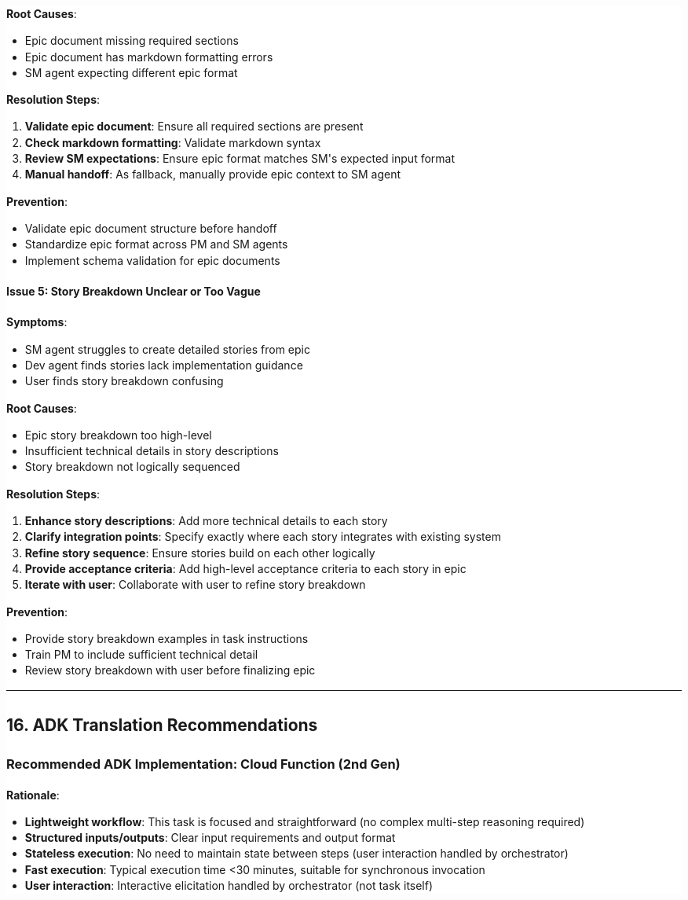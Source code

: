 **Root Causes**:
- Epic document missing required sections
- Epic document has markdown formatting errors
- SM agent expecting different epic format

**Resolution Steps**:
1. **Validate epic document**: Ensure all required sections are present
2. **Check markdown formatting**: Validate markdown syntax
3. **Review SM expectations**: Ensure epic format matches SM's expected input format
4. **Manual handoff**: As fallback, manually provide epic context to SM agent

**Prevention**:
- Validate epic document structure before handoff
- Standardize epic format across PM and SM agents
- Implement schema validation for epic documents

#### Issue 5: Story Breakdown Unclear or Too Vague

**Symptoms**:
- SM agent struggles to create detailed stories from epic
- Dev agent finds stories lack implementation guidance
- User finds story breakdown confusing

**Root Causes**:
- Epic story breakdown too high-level
- Insufficient technical details in story descriptions
- Story breakdown not logically sequenced

**Resolution Steps**:
1. **Enhance story descriptions**: Add more technical details to each story
2. **Clarify integration points**: Specify exactly where each story integrates with existing system
3. **Refine story sequence**: Ensure stories build on each other logically
4. **Provide acceptance criteria**: Add high-level acceptance criteria to each story in epic
5. **Iterate with user**: Collaborate with user to refine story breakdown

**Prevention**:
- Provide story breakdown examples in task instructions
- Train PM to include sufficient technical detail
- Review story breakdown with user before finalizing epic

---

## 16. ADK Translation Recommendations

### Recommended ADK Implementation: Cloud Function (2nd Gen)

**Rationale**:
- **Lightweight workflow**: This task is focused and straightforward (no complex multi-step reasoning required)
- **Structured inputs/outputs**: Clear input requirements and output format
- **Stateless execution**: No need to maintain state between steps (user interaction handled by orchestrator)
- **Fast execution**: Typical execution time <30 minutes, suitable for synchronous invocation
- **User interaction**: Interactive elicitation handled by orchestrator (not task itself)
